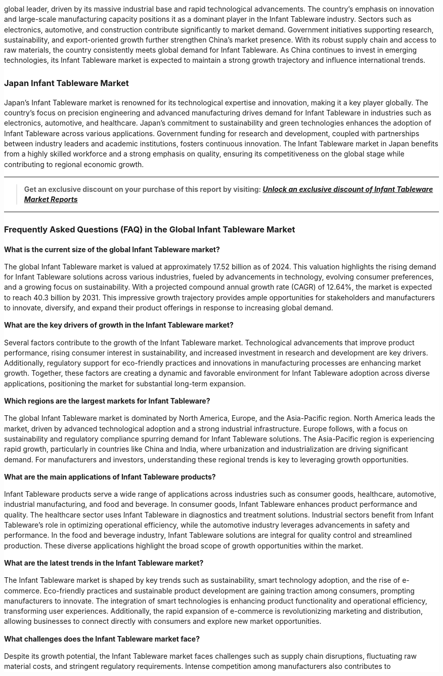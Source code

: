 global leader, driven by its massive industrial base and rapid technological advancements. The country&rsquo;s emphasis on innovation and large-scale manufacturing capacity positions it as a dominant player in the Infant Tableware industry. Sectors such as electronics, automotive, and construction contribute significantly to market demand. Government initiatives supporting research, sustainability, and export-oriented growth further strengthen China&rsquo;s market presence. With its robust supply chain and access to raw materials, the country consistently meets global demand for Infant Tableware. As China continues to invest in emerging technologies, its Infant Tableware market is expected to maintain a strong growth trajectory and influence international trends.</p><h3>Japan Infant Tableware Market</h3><p>Japan&rsquo;s Infant Tableware market is renowned for its technological expertise and innovation, making it a key player globally. The country&rsquo;s focus on precision engineering and advanced manufacturing drives demand for Infant Tableware in industries such as electronics, automotive, and healthcare. Japan&rsquo;s commitment to sustainability and green technologies enhances the adoption of Infant Tableware across various applications. Government funding for research and development, coupled with partnerships between industry leaders and academic institutions, fosters continuous innovation. The Infant Tableware market in Japan benefits from a highly skilled workforce and a strong emphasis on quality, ensuring its competitiveness on the global stage while contributing to regional economic growth.</p><hr /><blockquote><p><strong>Get an exclusive discount on your purchase of this report by visiting: <em><a href="://marketresearchpulse.com/ask-for-discount/144419?utm_source=Github&amp;utm_medium=029">Unlock an exclusive discount of Infant Tableware Market Reports</a></em>&nbsp;</strong></p></blockquote><hr /><h3>Frequently Asked Questions (FAQ) in the Global Infant Tableware Market</h3><p><strong>What is the current size of the global Infant Tableware market?</strong></p><p>The global Infant Tableware market is valued at approximately 17.52 billion as of 2024. This valuation highlights the rising demand for Infant Tableware solutions across various industries, fueled by advancements in technology, evolving consumer preferences, and a growing focus on sustainability. With a projected compound annual growth rate (CAGR) of 12.64%, the market is expected to reach 40.3 billion by 2031. This impressive growth trajectory provides ample opportunities for stakeholders and manufacturers to innovate, diversify, and expand their product offerings in response to increasing global demand.</p><p><strong>What are the key drivers of growth in the Infant Tableware market?</strong></p><p>Several factors contribute to the growth of the Infant Tableware market. Technological advancements that improve product performance, rising consumer interest in sustainability, and increased investment in research and development are key drivers. Additionally, regulatory support for eco-friendly practices and innovations in manufacturing processes are enhancing market growth. Together, these factors are creating a dynamic and favorable environment for Infant Tableware adoption across diverse applications, positioning the market for substantial long-term expansion.</p><p><strong>Which regions are the largest markets for Infant Tableware?</strong></p><p>The global Infant Tableware market is dominated by North America, Europe, and the Asia-Pacific region. North America leads the market, driven by advanced technological adoption and a strong industrial infrastructure. Europe follows, with a focus on sustainability and regulatory compliance spurring demand for Infant Tableware solutions. The Asia-Pacific region is experiencing rapid growth, particularly in countries like China and India, where urbanization and industrialization are driving significant demand. For manufacturers and investors, understanding these regional trends is key to leveraging growth opportunities.</p><p><strong>What are the main applications of Infant Tableware products?</strong></p><p>Infant Tableware products serve a wide range of applications across industries such as consumer goods, healthcare, automotive, industrial manufacturing, and food and beverage. In consumer goods, Infant Tableware enhances product performance and quality. The healthcare sector uses Infant Tableware in diagnostics and treatment solutions. Industrial sectors benefit from Infant Tableware&rsquo;s role in optimizing operational efficiency, while the automotive industry leverages advancements in safety and performance. In the food and beverage industry, Infant Tableware solutions are integral for quality control and streamlined production. These diverse applications highlight the broad scope of growth opportunities within the market.</p><p><strong>What are the latest trends in the Infant Tableware market?</strong></p><p>The Infant Tableware market is shaped by key trends such as sustainability, smart technology adoption, and the rise of e-commerce. Eco-friendly practices and sustainable product development are gaining traction among consumers, prompting manufacturers to innovate. The integration of smart technologies is enhancing product functionality and operational efficiency, transforming user experiences. Additionally, the rapid expansion of e-commerce is revolutionizing marketing and distribution, allowing businesses to connect directly with consumers and explore new market opportunities.</p><p><strong>What challenges does the Infant Tableware market face?</strong></p><p>Despite its growth potential, the Infant Tableware market faces challenges such as supply chain disruptions, fluctuating raw material costs, and stringent regulatory requirements. Intense competition among manufacturers also contributes to